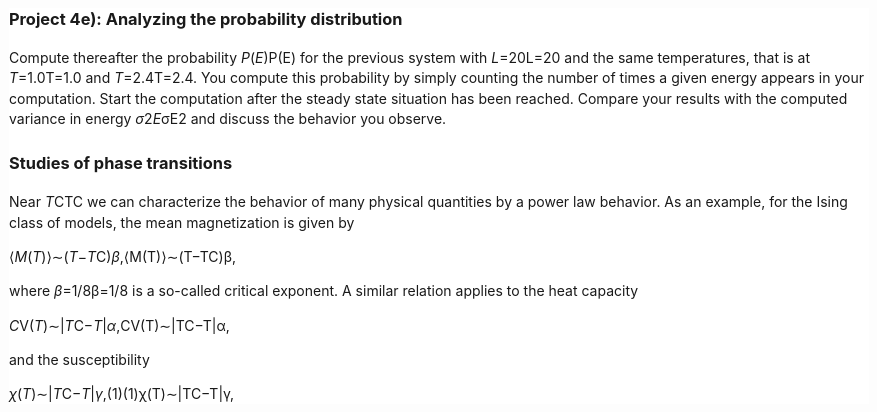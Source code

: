 
<h3>Project 4e): Analyzing the probability distribution</h3>

Compute thereafter the probability <em><span data-mathml="<math xmlns=&quot;http://www.w3.org/1998/Math/MathML&quot;><mi>P</mi><mo stretchy=&quot;false&quot;>(</mo><mi>E</mi><mo stretchy=&quot;false&quot;>)</mo></math>">P</span></em>(<em>E</em>)P(E) for the previous system with <em><span data-mathml="<math xmlns=&quot;http://www.w3.org/1998/Math/MathML&quot;><mi>L</mi><mo>=</mo><mn>20</mn></math>">L</span></em>=20L=20 and the same temperatures, that is at <em><span data-mathml="<math xmlns=&quot;http://www.w3.org/1998/Math/MathML&quot;><mi>T</mi><mo>=</mo><mn>1.0</mn></math>">T</span></em>=1.0T=1.0 and <em><span data-mathml="<math xmlns=&quot;http://www.w3.org/1998/Math/MathML&quot;><mi>T</mi><mo>=</mo><mn>2.4</mn></math>">T</span></em>=2.4T=2.4. You compute this probability by simply counting the number of times a given energy appears in your computation. Start the computation after the steady state situation has been reached. Compare your results with the computed variance in energy <em><span data-mathml="<math xmlns=&quot;http://www.w3.org/1998/Math/MathML&quot;><msubsup><mi>&amp;#x03C3;</mi><mi>E</mi><mn>2</mn></msubsup></math>">σ</span></em>2<em>E</em>σE2 and discuss the behavior you observe.

<h3>Studies of phase transitions</h3>

Near <em><span data-mathml="<math xmlns=&quot;http://www.w3.org/1998/Math/MathML&quot;><msub><mi>T</mi><mi>C</mi></msub></math>">T</span></em>CTC we can characterize the behavior of many physical quantities by a power law behavior. As an example, for the Ising class of models, the mean magnetization is given by

<span data-mathml="<math xmlns=&quot;http://www.w3.org/1998/Math/MathML&quot; display=&quot;block&quot;><mo fence=&quot;false&quot; stretchy=&quot;false&quot;>&amp;#x27E8;</mo><mi>M</mi><mo stretchy=&quot;false&quot;>(</mo><mi>T</mi><mo stretchy=&quot;false&quot;>)</mo><mo fence=&quot;false&quot; stretchy=&quot;false&quot;>&amp;#x27E9;</mo><mo>&amp;#x223C;</mo><msup><mrow><mo>(</mo><mrow><mi>T</mi><mo>&amp;#x2212;</mo><msub><mi>T</mi><mi>C</mi></msub></mrow><mo>)</mo></mrow><mrow class=&quot;MJX-TeXAtom-ORD&quot;><mi>&amp;#x03B2;</mi></mrow></msup><mo>,</mo></math>">⟨<em>M</em>(<em>T</em>)</span>⟩∼(<em>T</em>−<em>T</em>C)<em>β</em>,⟨M(T)⟩∼(T−TC)β,

where <em><span data-mathml="<math xmlns=&quot;http://www.w3.org/1998/Math/MathML&quot;><mi>&amp;#x03B2;</mi><mo>=</mo><mn>1</mn><mrow class=&quot;MJX-TeXAtom-ORD&quot;><mo>/</mo></mrow><mn>8</mn></math>">β</span></em>=1/8β=1/8 is a so-called critical exponent. A similar relation applies to the heat capacity

<em><span data-mathml="<math xmlns=&quot;http://www.w3.org/1998/Math/MathML&quot; display=&quot;block&quot;><msub><mi>C</mi><mi>V</mi></msub><mo stretchy=&quot;false&quot;>(</mo><mi>T</mi><mo stretchy=&quot;false&quot;>)</mo><mo>&amp;#x223C;</mo><msup><mrow><mo>|</mo><mrow><msub><mi>T</mi><mi>C</mi></msub><mo>&amp;#x2212;</mo><mi>T</mi></mrow><mo>|</mo></mrow><mrow class=&quot;MJX-TeXAtom-ORD&quot;><mi>&amp;#x03B1;</mi></mrow></msup><mo>,</mo></math>">C</span></em>V(<em>T</em>)∼|<em>T</em>C−<em>T</em>|<em>α</em>,CV(T)∼|TC−T|α,

and the susceptibility

<em><span data-mathml="<math xmlns=&quot;http://www.w3.org/1998/Math/MathML&quot; display=&quot;block&quot;><mtable displaystyle=&quot;true&quot;><mlabeledtr><mtd id=&quot;mjx-eqn-_auto1&quot;><mtext>(1)</mtext></mtd><mtd><mi>&amp;#x03C7;</mi><mo stretchy=&quot;false&quot;>(</mo><mi>T</mi><mo stretchy=&quot;false&quot;>)</mo><mo>&amp;#x223C;</mo><msup><mrow><mo>|</mo><mrow><msub><mi>T</mi><mi>C</mi></msub><mo>&amp;#x2212;</mo><mi>T</mi></mrow><mo>|</mo></mrow><mrow class=&quot;MJX-TeXAtom-ORD&quot;><mi>&amp;#x03B3;</mi></mrow></msup><mo>,</mo></mtd></mlabeledtr></mtable></math>">χ</span></em>(<em>T</em>)∼|<em>T</em>C−<em>T</em>|<em>γ</em>,(1)(1)χ(T)∼|TC−T|γ,
